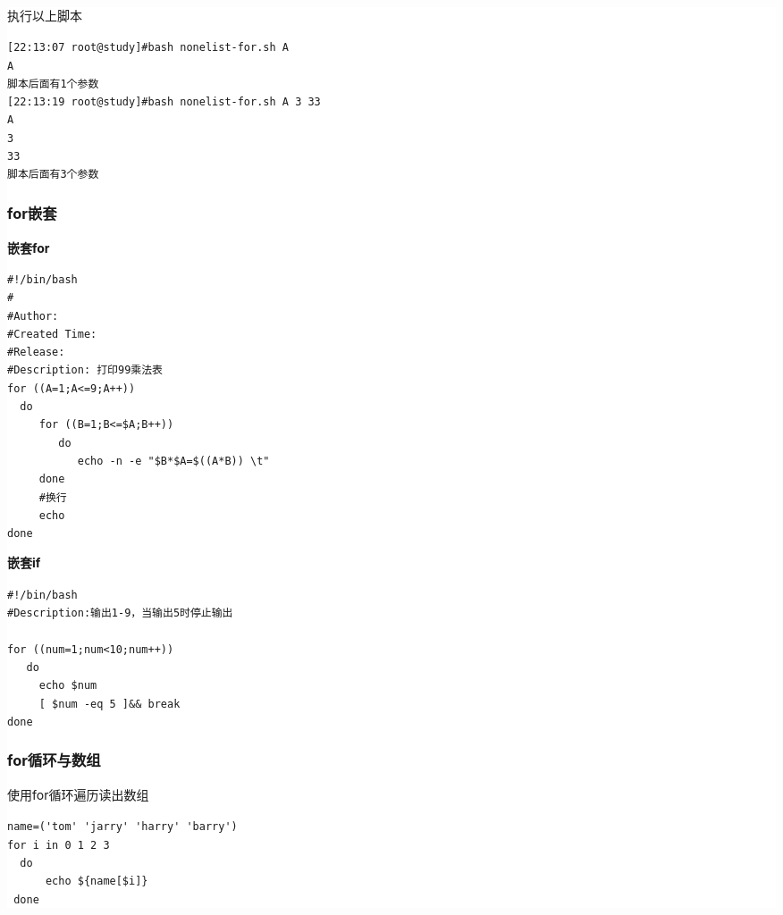 执行以上脚本

```shell
[22:13:07 root@study]#bash nonelist-for.sh A
A
脚本后面有1个参数
[22:13:19 root@study]#bash nonelist-for.sh A 3 33
A
3
33
脚本后面有3个参数
```

### for嵌套

**嵌套for**

```shell
#!/bin/bash
# 
#Author: 
#Created Time: 
#Release: 
#Description: 打印99乘法表
for ((A=1;A<=9;A++))
  do
     for ((B=1;B<=$A;B++))
        do
           echo -n -e "$B*$A=$((A*B)) \t"
     done
     #换行
     echo 
done
```

**嵌套if**

```shell
#!/bin/bash
#Description:输出1-9，当输出5时停止输出

for ((num=1;num<10;num++))
   do
     echo $num
     [ $num -eq 5 ]&& break
done
```

### **for循环与数组**

使用for循环遍历读出数组

```shell
name=('tom' 'jarry' 'harry' 'barry')
for i in 0 1 2 3
  do
      echo ${name[$i]}
 done
```
